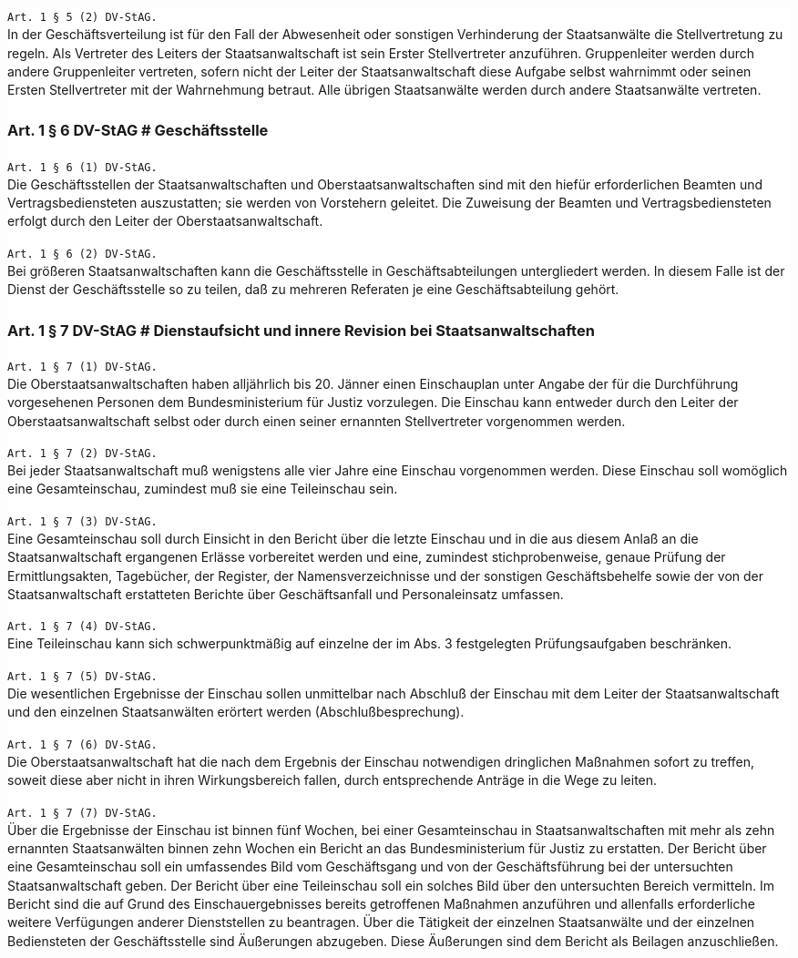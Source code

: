 `Art. 1 § 5 (2) DV-StAG.`  
In der Geschäftsverteilung ist für den Fall der Abwesenheit oder sonstigen Verhinderung der Staatsanwälte die Stellvertretung zu regeln. Als Vertreter des Leiters der Staatsanwaltschaft ist sein Erster Stellvertreter anzuführen. Gruppenleiter werden durch andere Gruppenleiter vertreten, sofern nicht der Leiter der Staatsanwaltschaft diese Aufgabe selbst wahrnimmt oder seinen Ersten Stellvertreter mit der Wahrnehmung betraut. Alle übrigen Staatsanwälte werden durch andere Staatsanwälte vertreten.

### Art. 1 § 6 DV-StAG # Geschäftsstelle

`Art. 1 § 6 (1) DV-StAG.`  
Die Geschäftsstellen der Staatsanwaltschaften und Oberstaatsanwaltschaften sind mit den hiefür erforderlichen Beamten und Vertragsbediensteten auszustatten; sie werden von Vorstehern geleitet. Die Zuweisung der Beamten und Vertragsbediensteten erfolgt durch den Leiter der Oberstaatsanwaltschaft.

`Art. 1 § 6 (2) DV-StAG.`  
Bei größeren Staatsanwaltschaften kann die Geschäftsstelle in Geschäftsabteilungen untergliedert werden. In diesem Falle ist der Dienst der Geschäftsstelle so zu teilen, daß zu mehreren Referaten je eine Geschäftsabteilung gehört.

### Art. 1 § 7 DV-StAG # Dienstaufsicht und innere Revision bei Staatsanwaltschaften

`Art. 1 § 7 (1) DV-StAG.`  
Die Oberstaatsanwaltschaften haben alljährlich bis 20. Jänner einen Einschauplan unter Angabe der für die Durchführung vorgesehenen Personen dem Bundesministerium für Justiz vorzulegen. Die Einschau kann entweder durch den Leiter der Oberstaatsanwaltschaft selbst oder durch einen seiner ernannten Stellvertreter vorgenommen werden.

`Art. 1 § 7 (2) DV-StAG.`  
Bei jeder Staatsanwaltschaft muß wenigstens alle vier Jahre eine Einschau vorgenommen werden. Diese Einschau soll womöglich eine Gesamteinschau, zumindest muß sie eine Teileinschau sein.

`Art. 1 § 7 (3) DV-StAG.`  
Eine Gesamteinschau soll durch Einsicht in den Bericht über die letzte Einschau und in die aus diesem Anlaß an die Staatsanwaltschaft ergangenen Erlässe vorbereitet werden und eine, zumindest stichprobenweise, genaue Prüfung der Ermittlungsakten, Tagebücher, der Register, der Namensverzeichnisse und der sonstigen Geschäftsbehelfe sowie der von der Staatsanwaltschaft erstatteten Berichte über Geschäftsanfall und Personaleinsatz umfassen.

`Art. 1 § 7 (4) DV-StAG.`  
Eine Teileinschau kann sich schwerpunktmäßig auf einzelne der im Abs. 3 festgelegten Prüfungsaufgaben beschränken.

`Art. 1 § 7 (5) DV-StAG.`  
Die wesentlichen Ergebnisse der Einschau sollen unmittelbar nach Abschluß der Einschau mit dem Leiter der Staatsanwaltschaft und den einzelnen Staatsanwälten erörtert werden (Abschlußbesprechung).

`Art. 1 § 7 (6) DV-StAG.`  
Die Oberstaatsanwaltschaft hat die nach dem Ergebnis der Einschau notwendigen dringlichen Maßnahmen sofort zu treffen, soweit diese aber nicht in ihren Wirkungsbereich fallen, durch entsprechende Anträge in die Wege zu leiten.

`Art. 1 § 7 (7) DV-StAG.`  
Über die Ergebnisse der Einschau ist binnen fünf Wochen, bei einer Gesamteinschau in Staatsanwaltschaften mit mehr als zehn ernannten Staatsanwälten binnen zehn Wochen ein Bericht an das Bundesministerium für Justiz zu erstatten. Der Bericht über eine Gesamteinschau soll ein umfassendes Bild vom Geschäftsgang und von der Geschäftsführung bei der untersuchten Staatsanwaltschaft geben. Der Bericht über eine Teileinschau soll ein solches Bild über den untersuchten Bereich vermitteln. Im Bericht sind die auf Grund des Einschauergebnisses bereits getroffenen Maßnahmen anzuführen und allenfalls erforderliche weitere Verfügungen anderer Dienststellen zu beantragen. Über die Tätigkeit der einzelnen Staatsanwälte und der einzelnen Bediensteten der Geschäftsstelle sind Äußerungen abzugeben. Diese Äußerungen sind dem Bericht als Beilagen anzuschließen.

